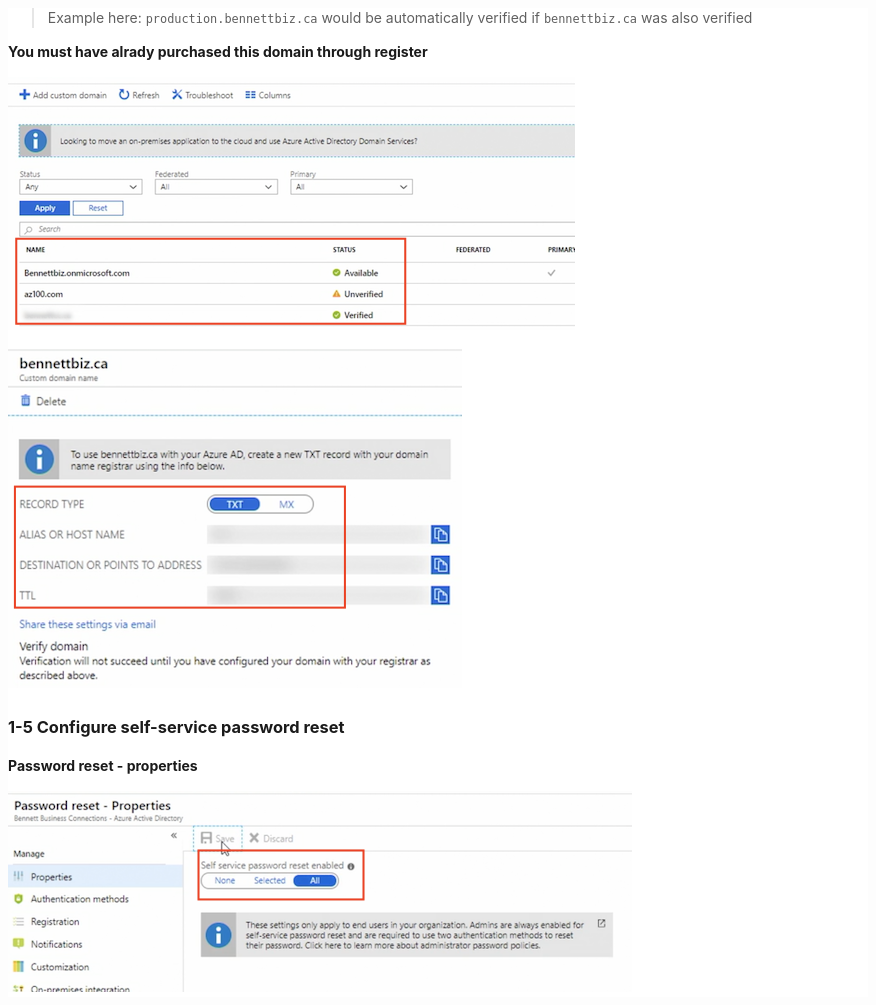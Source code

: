 > Example here: `production.bennettbiz.ca` would be automatically verified if `bennettbiz.ca` was also verified


**You must have alrady purchased this domain through register**

![Alt Image Text](../images/az103_10_2.png "Body image")

![Alt Image Text](../images/az103_10_3.png "Body image")


### **1-5 Configure self-service password reset**

**Password reset - properties**

![Alt Image Text](../images/az103_10_4.png "Body image")

